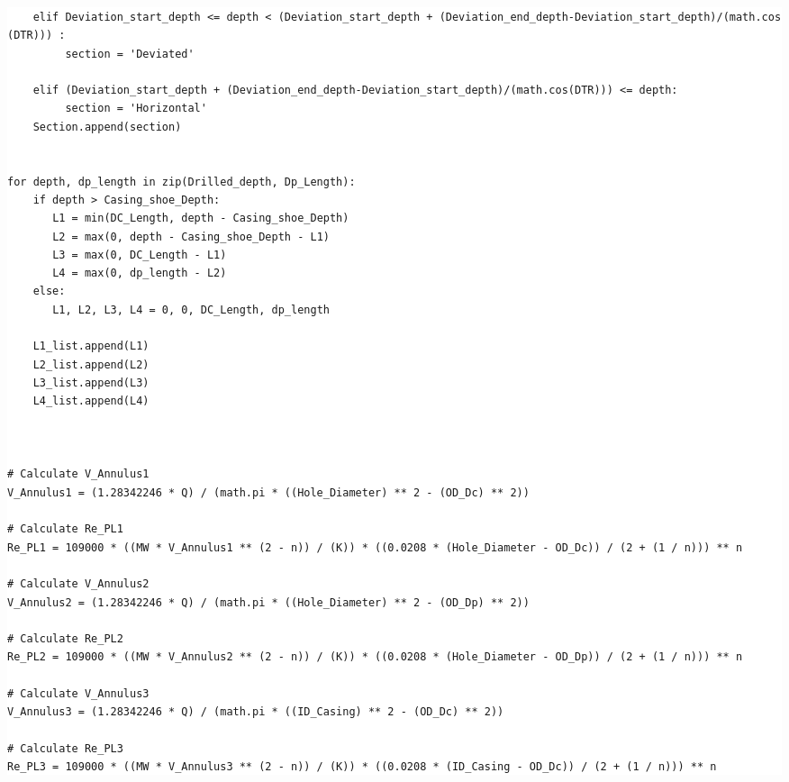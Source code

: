         elif Deviation_start_depth <= depth < (Deviation_start_depth + (Deviation_end_depth-Deviation_start_depth)/(math.cos(DTR))) :
             section = 'Deviated'
            
        elif (Deviation_start_depth + (Deviation_end_depth-Deviation_start_depth)/(math.cos(DTR))) <= depth:
             section = 'Horizontal'
        Section.append(section)  

        
    for depth, dp_length in zip(Drilled_depth, Dp_Length):
        if depth > Casing_shoe_Depth:
           L1 = min(DC_Length, depth - Casing_shoe_Depth)
           L2 = max(0, depth - Casing_shoe_Depth - L1)
           L3 = max(0, DC_Length - L1)
           L4 = max(0, dp_length - L2)
        else:
           L1, L2, L3, L4 = 0, 0, DC_Length, dp_length
                 
        L1_list.append(L1)
        L2_list.append(L2)
        L3_list.append(L3)
        L4_list.append(L4)
        
 
        
    # Calculate V_Annulus1
    V_Annulus1 = (1.28342246 * Q) / (math.pi * ((Hole_Diameter) ** 2 - (OD_Dc) ** 2))
        
    # Calculate Re_PL1
    Re_PL1 = 109000 * ((MW * V_Annulus1 ** (2 - n)) / (K)) * ((0.0208 * (Hole_Diameter - OD_Dc)) / (2 + (1 / n))) ** n
        
    # Calculate V_Annulus2
    V_Annulus2 = (1.28342246 * Q) / (math.pi * ((Hole_Diameter) ** 2 - (OD_Dp) ** 2))
        
    # Calculate Re_PL2
    Re_PL2 = 109000 * ((MW * V_Annulus2 ** (2 - n)) / (K)) * ((0.0208 * (Hole_Diameter - OD_Dp)) / (2 + (1 / n))) ** n
    
    # Calculate V_Annulus3
    V_Annulus3 = (1.28342246 * Q) / (math.pi * ((ID_Casing) ** 2 - (OD_Dc) ** 2))
        
    # Calculate Re_PL3
    Re_PL3 = 109000 * ((MW * V_Annulus3 ** (2 - n)) / (K)) * ((0.0208 * (ID_Casing - OD_Dc)) / (2 + (1 / n))) ** n
        